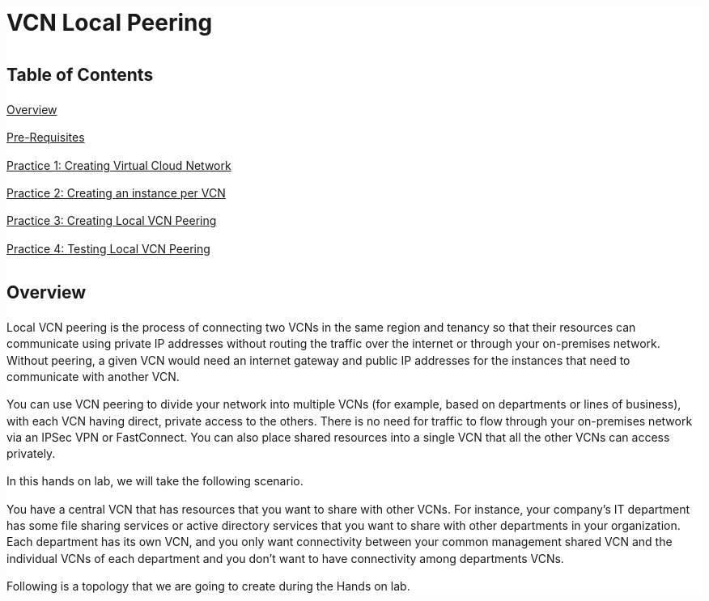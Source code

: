 # VCN Local Peering

## Table of Contents

[Overview](#overview)

[Pre-Requisites](#pre-requisites)

[Practice 1: Creating Virtual Cloud Network](#practice-1-creating-virtual-cloud-network)

[Practice 2: Creating an instance per VCN](#practice-2-creating-an-instance-per-vcn)

[Practice 3: Creating Local VCN Peering](#practice-3-creating-local-vcn-peering)

[Practice 4: Testing Local VCN Peering](#practice-4-testing-local-vcn-peering)

## Overview

Local VCN peering is the process of connecting two VCNs in the same region and tenancy so that their resources can communicate using private IP addresses without routing the traffic over the internet or through your on-premises network. Without peering, a given VCN would need an internet gateway and public IP addresses for the instances that need to communicate with another VCN.

You can use VCN peering to divide your network into multiple VCNs (for example, based on departments or lines of business), with each VCN having direct, private access to the others. There is no need for traffic to flow through your on-premises network via an IPSec VPN or FastConnect. You can also place shared resources into a single VCN that all the other VCNs can access privately. 

In this hands on lab, we will take the following scenario. 

You have a central VCN that has resources that you want to share with other VCNs. For instance, your company’s IT department has some file sharing services or active directory services that you want to share with other departments in your organization. Each department has its own VCN, and you only want connectivity between your common management shared VCN and the individual VCNs of each department and you don’t want to have connectivity among departments VCNs.

Following is a topology that we are going to create during the Hands on lab. 
